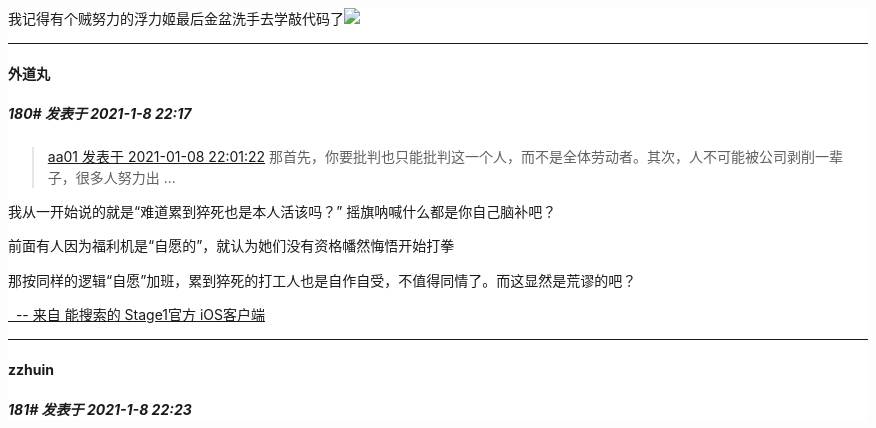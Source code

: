 


我记得有个贼努力的浮力姬最后金盆洗手去学敲代码了<img src="https://static.saraba1st.com/image/smiley/face2017/026.png" referrerpolicy="no-referrer">







*****

####  外道丸  
##### 180#       发表于 2021-1-8 22:17



<blockquote><a href="httphttps://bbs.saraba1st.com/2b/forum.php?mod=redirect&amp;goto=findpost&amp;pid=49979467&amp;ptid=1981519" target="_blank">aa01 发表于 2021-01-08 22:01:22</a>
那首先，你要批判也只能批判这一个人，而不是全体劳动者。其次，人不可能被公司剥削一辈子，很多人努力出 ...</blockquote>我从一开始说的就是“难道累到猝死也是本人活该吗？”
摇旗呐喊什么都是你自己脑补吧？


前面有人因为福利机是“自愿的”，就认为她们没有资格幡然悔悟开始打拳

那按同样的逻辑“自愿”加班，累到猝死的打工人也是自作自受，不值得同情了。而这显然是荒谬的吧？

[  -- 来自 能搜索的 Stage1官方 iOS客户端](https://itunes.apple.com/fi/app/saraba1st/id1221237470?mt=8)







*****

####  zzhuin  
##### 181#       发表于 2021-1-8 22:23



